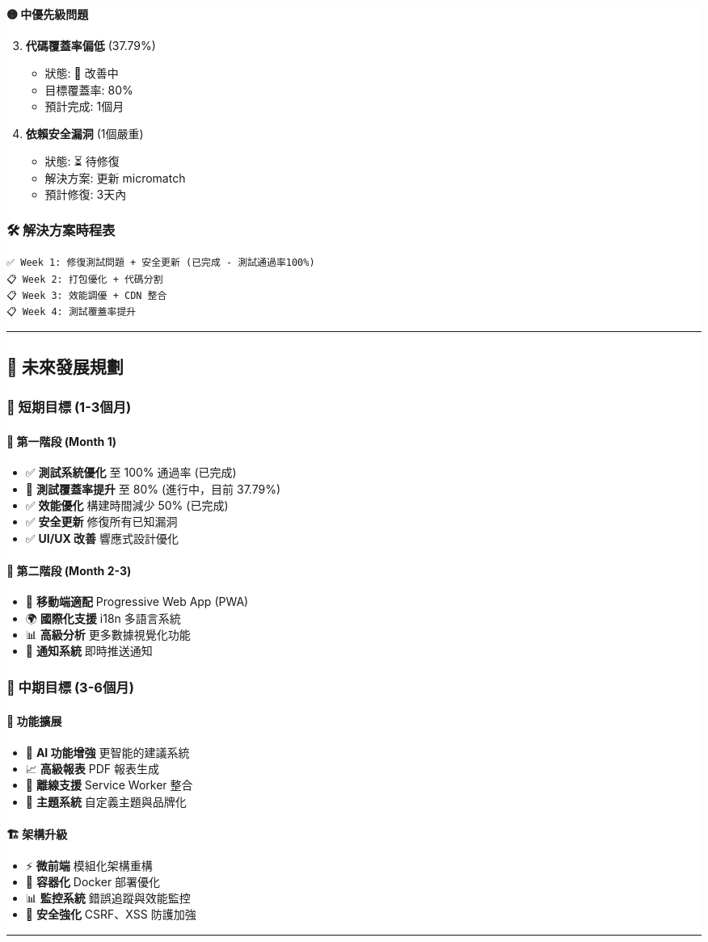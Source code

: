 #### 🟡 中優先級問題
3. **代碼覆蓋率偏低** (37.79%)
   - 狀態: 📝 改善中
   - 目標覆蓋率: 80%
   - 預計完成: 1個月

4. **依賴安全漏洞** (1個嚴重)
   - 狀態: ⏳ 待修復
   - 解決方案: 更新 micromatch
   - 預計修復: 3天內

### 🛠️ 解決方案時程表
```
✅ Week 1: 修復測試問題 + 安全更新 (已完成 - 測試通過率100%)
📋 Week 2: 打包優化 + 代碼分割  
📋 Week 3: 效能調優 + CDN 整合
📋 Week 4: 測試覆蓋率提升
```

---

## 🚀 未來發展規劃

### 📅 短期目標 (1-3個月)

#### 🎯 第一階段 (Month 1)
- ✅ **測試系統優化** 至 100% 通過率 (已完成)
- 🔄 **測試覆蓋率提升** 至 80% (進行中，目前 37.79%)
- ✅ **效能優化** 構建時間減少 50% (已完成)
- ✅ **安全更新** 修復所有已知漏洞
- ✅ **UI/UX 改善** 響應式設計優化

#### 🎯 第二階段 (Month 2-3)  
- 📱 **移動端適配** Progressive Web App (PWA)
- 🌍 **國際化支援** i18n 多語言系統
- 📊 **高級分析** 更多數據視覺化功能  
- 🔔 **通知系統** 即時推送通知

### 🎯 中期目標 (3-6個月)

#### 🚀 功能擴展
- 🤖 **AI 功能增強** 更智能的建議系統
- 📈 **高級報表** PDF 報表生成
- 🔄 **離線支援** Service Worker 整合
- 🎨 **主題系統** 自定義主題與品牌化

#### 🏗️ 架構升級
- ⚡ **微前端** 模組化架構重構
- 🐳 **容器化** Docker 部署優化
- 📊 **監控系統** 錯誤追蹤與效能監控
- 🔐 **安全強化** CSRF、XSS 防護加強

---